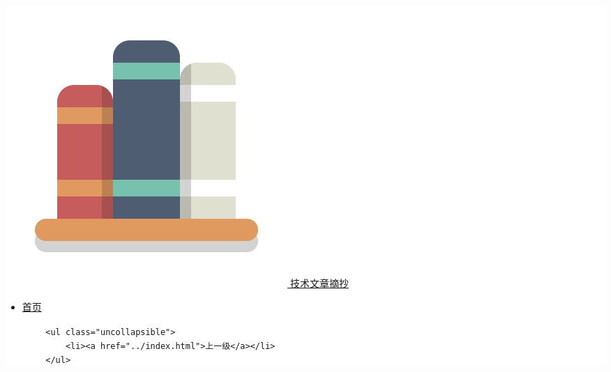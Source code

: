 <!DOCTYPE html>

<html xmlns="http://www.w3.org/1999/xhtml">
<head>
    <head>
        <meta http-equiv="Content-Type" content="text/html; charset=UTF-8">
        <meta name="viewport" content="width=device-width, initial-scale=1, maximum-scale=1.0, user-scalable=no">
        <link rel="icon" href="../../static/favicon.png">
        <title>38  都说InnoDB好，那还要不要使用Memory引擎？.md</title>
        <!-- Spectre.css framework -->
        <link rel="stylesheet" href="../../static/index.css">
        <!-- theme css & js -->
        <meta name="generator" content="Hexo 4.2.0">
    </head>

<body>

<div class="book-container">
    <div class="book-sidebar">
        <div class="book-brand">
            <a href="../../index.html">
                <img src="../../static/favicon.png">
                <span>技术文章摘抄</span>
            </a>
        </div>
        <div class="book-menu uncollapsible">
            <ul class="uncollapsible">
                <li><a href="../../index.html" class="current-tab">首页</a></li>
            </ul>

            <ul class="uncollapsible">
                <li><a href="../index.html">上一级</a></li>
            </ul>
